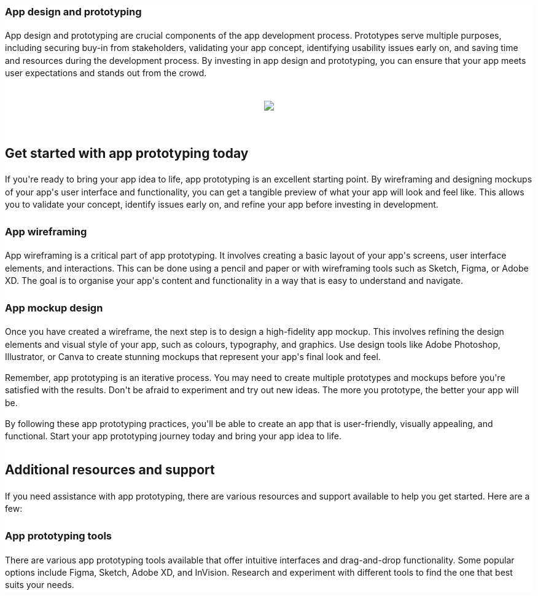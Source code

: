 ### **App design and prototyping**

App design and prototyping are crucial components of the app development process. Prototypes serve multiple purposes, including securing buy-in from stakeholders, validating your app concept, identifying usability issues early on, and saving time and resources during the development process. By investing in app design and prototyping, you can ensure that your app meets user expectations and stands out from the crowd.

<br/>

<div align="center"><img src="https://firebasestorage.googleapis.com/v0/b/swimmio-content/o/repositories%2FZ2l0aHViJTNBJTNBcGVhY29jay1ibG9ncyUzQSUzQVBlYWNvY2stSW5kaWE%3D%2F5e01fcaf-8f21-428f-8df2-d897bdbb4a63.png?alt=media&token=caed40d4-10d8-410e-93a8-ec36ad71af03" style="width:'100%'"/></div>

<br/>

## **Get started with app prototyping today**

If you're ready to bring your app idea to life, app prototyping is an excellent starting point. By wireframing and designing mockups of your app's user interface and functionality, you can get a tangible preview of what your app will look and feel like. This allows you to validate your concept, identify issues early on, and refine your app before investing in development.

### **App wireframing**

App wireframing is a critical part of app prototyping. It involves creating a basic layout of your app's screens, user interface elements, and interactions. This can be done using a pencil and paper or with wireframing tools such as Sketch, Figma, or Adobe XD. The goal is to organise your app's content and functionality in a way that is easy to understand and navigate.

### **App mockup design**

Once you have created a wireframe, the next step is to design a high-fidelity app mockup. This involves refining the design elements and visual style of your app, such as colours, typography, and graphics. Use design tools like Adobe Photoshop, Illustrator, or Canva to create stunning mockups that represent your app's final look and feel.

Remember, app prototyping is an iterative process. You may need to create multiple prototypes and mockups before you're satisfied with the results. Don't be afraid to experiment and try out new ideas. The more you prototype, the better your app will be.

By following these app prototyping practices, you'll be able to create an app that is user-friendly, visually appealing, and functional. Start your app prototyping journey today and bring your app idea to life.

## **Additional resources and support**

If you need assistance with app prototyping, there are various resources and support available to help you get started. Here are a few:

### **App prototyping tools**

There are various app prototyping tools available that offer intuitive interfaces and drag-and-drop functionality. Some popular options include Figma, Sketch, Adobe XD, and InVision. Research and experiment with different tools to find the one that best suits your needs.

